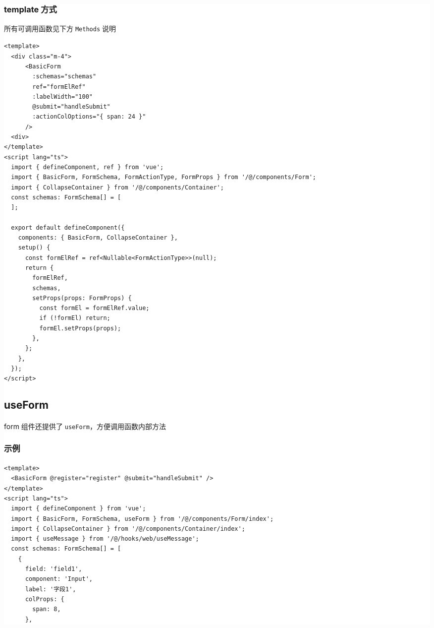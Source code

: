 ### template 方式

所有可调用函数见下方 `Methods` 说明

```vue
<template>
  <div class="m-4">
      <BasicForm
        :schemas="schemas"
        ref="formElRef"
        :labelWidth="100"
        @submit="handleSubmit"
        :actionColOptions="{ span: 24 }"
      />
  <div>
</template>
<script lang="ts">
  import { defineComponent, ref } from 'vue';
  import { BasicForm, FormSchema, FormActionType, FormProps } from '/@/components/Form';
  import { CollapseContainer } from '/@/components/Container';
  const schemas: FormSchema[] = [
  ];

  export default defineComponent({
    components: { BasicForm, CollapseContainer },
    setup() {
      const formElRef = ref<Nullable<FormActionType>>(null);
      return {
        formElRef,
        schemas,
        setProps(props: FormProps) {
          const formEl = formElRef.value;
          if (!formEl) return;
          formEl.setProps(props);
        },
      };
    },
  });
</script>
```

## useForm

form 组件还提供了 `useForm`，方便调用函数内部方法

### 示例

```vue
<template>
  <BasicForm @register="register" @submit="handleSubmit" />
</template>
<script lang="ts">
  import { defineComponent } from 'vue';
  import { BasicForm, FormSchema, useForm } from '/@/components/Form/index';
  import { CollapseContainer } from '/@/components/Container/index';
  import { useMessage } from '/@/hooks/web/useMessage';
  const schemas: FormSchema[] = [
    {
      field: 'field1',
      component: 'Input',
      label: '字段1',
      colProps: {
        span: 8,
      },
```